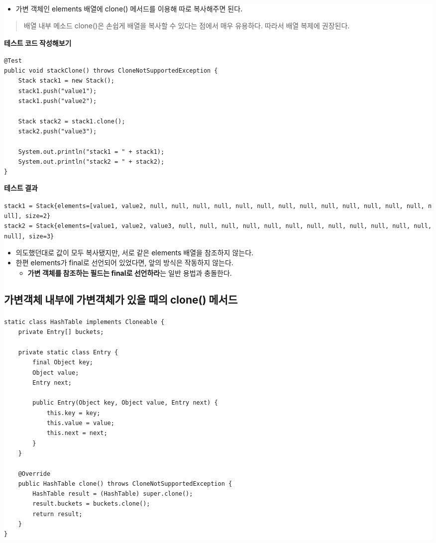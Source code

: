 -   가변 객체인 elements 배열에 clone() 메서드를 이용해 따로 복사해주면 된다.

> 배열 내부 메소드 clone()은 손쉽게 배열을 복사할 수 있다는 점에서 매우 유용하다. 따라서 배열 복제에 권장된다.

**테스트 코드 작성해보기**

```
@Test
public void stackClone() throws CloneNotSupportedException {
    Stack stack1 = new Stack();
    stack1.push("value1");
    stack1.push("value2");

    Stack stack2 = stack1.clone();
    stack2.push("value3");

    System.out.println("stack1 = " + stack1);
    System.out.println("stack2 = " + stack2);
}
```

**테스트 결과**

```
stack1 = Stack{elements=[value1, value2, null, null, null, null, null, null, null, null, null, null, null, null, null, null], size=2}
stack2 = Stack{elements=[value1, value2, value3, null, null, null, null, null, null, null, null, null, null, null, null, null], size=3}
```

-   의도했던대로 값이 모두 복사됐지만, 서로 같은 elements 배열을 참조하지 않는다.
-   한편 elements가 final로 선언되어 있었다면, 앞의 방식은 작동하지 않는다.
    -   **가변 객체를 참조하는 필드는 final로 선언하라**는 일반 용법과 충돌한다.

## 가변객체 내부에 가변객체가 있을 때의 clone() 메서드

```
static class HashTable implements Cloneable {
    private Entry[] buckets;

    private static class Entry {
        final Object key;
        Object value;
        Entry next;

        public Entry(Object key, Object value, Entry next) {
            this.key = key;
            this.value = value;
            this.next = next;
        }
    }

    @Override
    public HashTable clone() throws CloneNotSupportedException {
        HashTable result = (HashTable) super.clone();
        result.buckets = buckets.clone();
        return result;
    }
}
```
